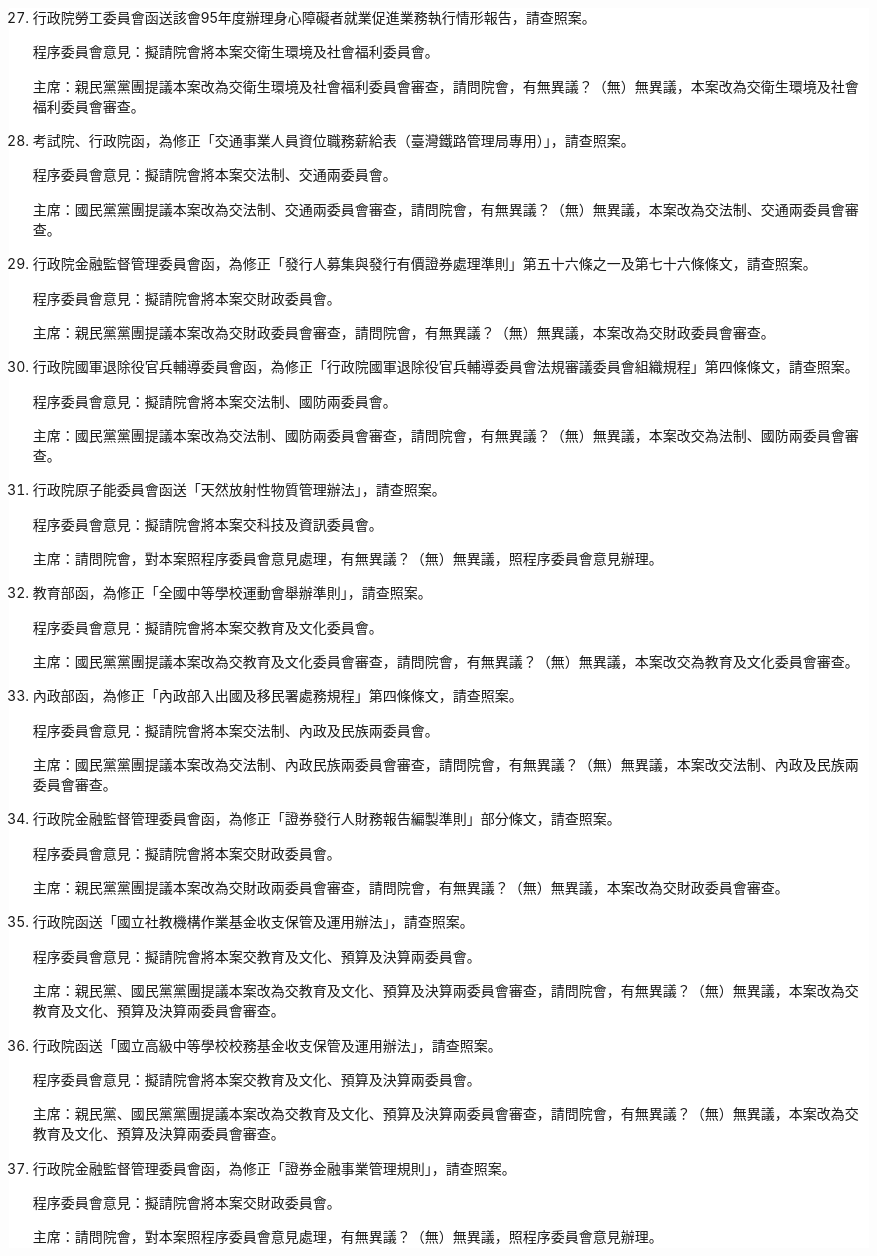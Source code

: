27. 行政院勞工委員會函送該會95年度辦理身心障礙者就業促進業務執行情形報告，請查照案。

    程序委員會意見：擬請院會將本案交衛生環境及社會福利委員會。

    主席：親民黨黨團提議本案改為交衛生環境及社會福利委員會審查，請問院會，有無異議？（無）無異議，本案改為交衛生環境及社會福利委員會審查。

28. 考試院、行政院函，為修正「交通事業人員資位職務薪給表（臺灣鐵路管理局專用）」，請查照案。

    程序委員會意見：擬請院會將本案交法制、交通兩委員會。

    主席：國民黨黨團提議本案改為交法制、交通兩委員會審查，請問院會，有無異議？（無）無異議，本案改為交法制、交通兩委員會審查。

29. 行政院金融監督管理委員會函，為修正「發行人募集與發行有價證券處理準則」第五十六條之一及第七十六條條文，請查照案。

    程序委員會意見：擬請院會將本案交財政委員會。

    主席：親民黨黨團提議本案改為交財政委員會審查，請問院會，有無異議？（無）無異議，本案改為交財政委員會審查。

30. 行政院國軍退除役官兵輔導委員會函，為修正「行政院國軍退除役官兵輔導委員會法規審議委員會組織規程」第四條條文，請查照案。

    程序委員會意見：擬請院會將本案交法制、國防兩委員會。

    主席：國民黨黨團提議本案改為交法制、國防兩委員會審查，請問院會，有無異議？（無）無異議，本案改交為法制、國防兩委員會審查。

31. 行政院原子能委員會函送「天然放射性物質管理辦法」，請查照案。

    程序委員會意見：擬請院會將本案交科技及資訊委員會。

    主席：請問院會，對本案照程序委員會意見處理，有無異議？（無）無異議，照程序委員會意見辦理。

32. 教育部函，為修正「全國中等學校運動會舉辦準則」，請查照案。

    程序委員會意見：擬請院會將本案交教育及文化委員會。

    主席：國民黨黨團提議本案改為交教育及文化委員會審查，請問院會，有無異議？（無）無異議，本案改交為教育及文化委員會審查。

33. 內政部函，為修正「內政部入出國及移民署處務規程」第四條條文，請查照案。

    程序委員會意見：擬請院會將本案交法制、內政及民族兩委員會。

    主席：國民黨黨團提議本案改為交法制、內政民族兩委員會審查，請問院會，有無異議？（無）無異議，本案改交法制、內政及民族兩委員會審查。

34. 行政院金融監督管理委員會函，為修正「證券發行人財務報告編製準則」部分條文，請查照案。

    程序委員會意見：擬請院會將本案交財政委員會。

    主席：親民黨黨團提議本案改為交財政兩委員會審查，請問院會，有無異議？（無）無異議，本案改為交財政委員會審查。

35. 行政院函送「國立社教機構作業基金收支保管及運用辦法」，請查照案。

    程序委員會意見：擬請院會將本案交教育及文化、預算及決算兩委員會。

    主席：親民黨、國民黨黨團提議本案改為交教育及文化、預算及決算兩委員會審查，請問院會，有無異議？（無）無異議，本案改為交教育及文化、預算及決算兩委員會審查。

36. 行政院函送「國立高級中等學校校務基金收支保管及運用辦法」，請查照案。

    程序委員會意見：擬請院會將本案交教育及文化、預算及決算兩委員會。

    主席：親民黨、國民黨黨團提議本案改為交教育及文化、預算及決算兩委員會審查，請問院會，有無異議？（無）無異議，本案改為交教育及文化、預算及決算兩委員會審查。

37. 行政院金融監督管理委員會函，為修正「證券金融事業管理規則」，請查照案。

    程序委員會意見：擬請院會將本案交財政委員會。

    主席：請問院會，對本案照程序委員會意見處理，有無異議？（無）無異議，照程序委員會意見辦理。
